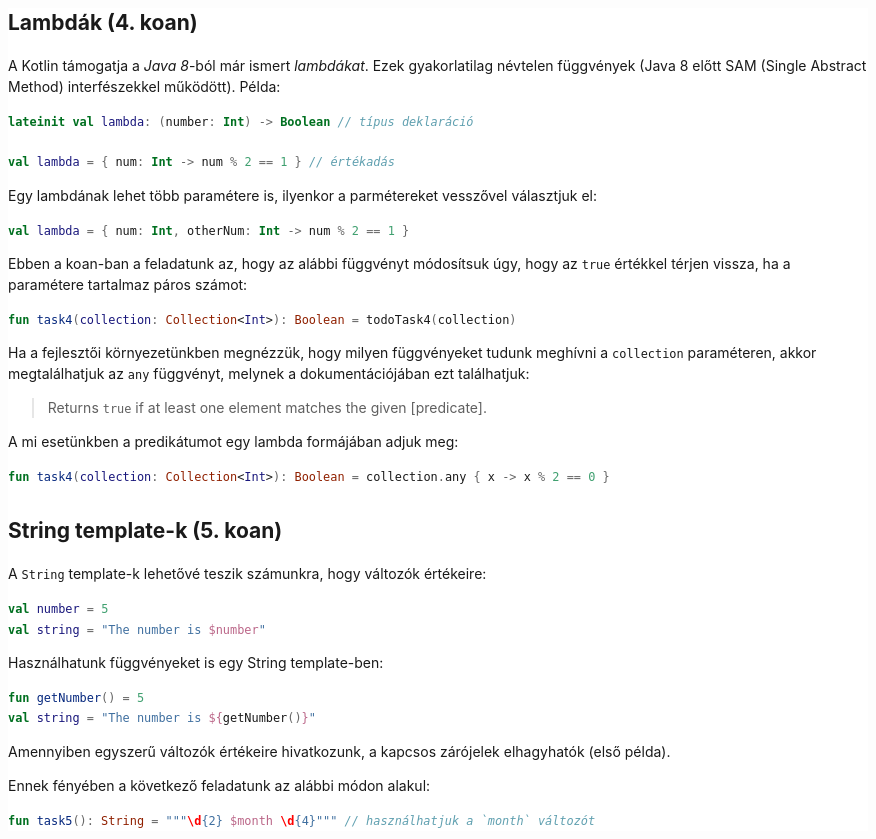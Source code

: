 ## Lambdák (4. koan)

A Kotlin támogatja a *Java 8*-ból már ismert *lambdákat*. Ezek gyakorlatilag névtelen függvények (Java 8 előtt SAM (Single Abstract Method) interfészekkel működött).
Példa:

```kotlin
lateinit val lambda: (number: Int) -> Boolean // típus deklaráció

val lambda = { num: Int -> num % 2 == 1 } // értékadás
```

Egy lambdának lehet több paramétere is, ilyenkor a parmétereket vesszővel választjuk el:

```kotlin
val lambda = { num: Int, otherNum: Int -> num % 2 == 1 }
```

Ebben a koan-ban a feladatunk az, hogy az alábbi függvényt módosítsuk úgy, hogy az `true` értékkel térjen vissza, ha
a paramétere tartalmaz páros számot:

```kotlin
fun task4(collection: Collection<Int>): Boolean = todoTask4(collection)
```

Ha a fejlesztői környezetünkben megnézzük, hogy milyen függvényeket tudunk meghívni a `collection` paraméteren, akkor megtalálhatjuk
az `any` függvényt, melynek a dokumentációjában ezt találhatjuk:

> Returns `true` if at least one element matches the given [predicate].

A mi esetünkben a predikátumot egy lambda formájában adjuk meg:

```kotlin
fun task4(collection: Collection<Int>): Boolean = collection.any { x -> x % 2 == 0 }
```

## String template-k (5. koan)

A `String` template-k lehetővé teszik számunkra, hogy változók értékeire:

```kotlin
val number = 5
val string = "The number is $number"
```

Használhatunk függvényeket is egy String template-ben:

```kotlin
fun getNumber() = 5
val string = "The number is ${getNumber()}"
```

Amennyiben egyszerű változók értékeire hivatkozunk, a kapcsos zárójelek elhagyhatók (első példa).

Ennek fényében a következő feladatunk az alábbi módon alakul:

```kotlin
fun task5(): String = """\d{2} $month \d{4}""" // használhatjuk a `month` változót
```
